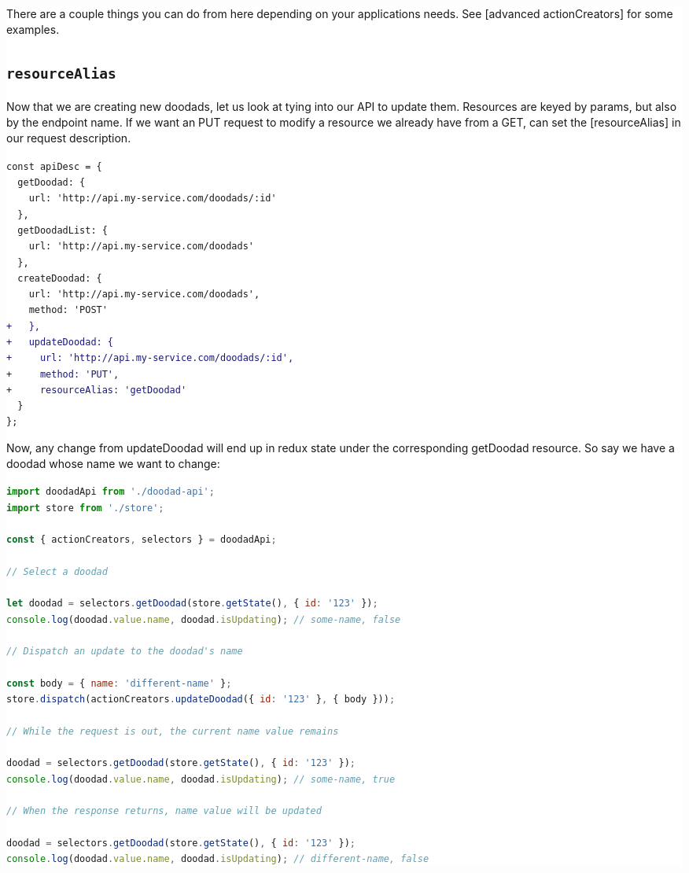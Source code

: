 There are a couple things you can do from here depending on your applications
needs. See [advanced actionCreators] for some examples.


## `resourceAlias`

Now that we are creating new doodads, let us look at tying into our API to
update them. Resources are keyed by params, but also by the endpoint name. If
we want an PUT request to modify a resource we already have from a GET, 
can set the [resourceAlias] in our request description.

```diff
const apiDesc = {
  getDoodad: {
    url: 'http://api.my-service.com/doodads/:id'
  },
  getDoodadList: {
    url: 'http://api.my-service.com/doodads'
  },
  createDoodad: {
    url: 'http://api.my-service.com/doodads',
    method: 'POST'
+   },
+   updateDoodad: {
+     url: 'http://api.my-service.com/doodads/:id',
+     method: 'PUT',
+     resourceAlias: 'getDoodad'
  }
};
```

Now, any change from updateDoodad will end up in redux state under the 
corresponding getDoodad resource. So say we have a doodad whose name we want
to change:

```js
import doodadApi from './doodad-api';
import store from './store';

const { actionCreators, selectors } = doodadApi;

// Select a doodad

let doodad = selectors.getDoodad(store.getState(), { id: '123' });
console.log(doodad.value.name, doodad.isUpdating); // some-name, false

// Dispatch an update to the doodad's name

const body = { name: 'different-name' };
store.dispatch(actionCreators.updateDoodad({ id: '123' }, { body }));

// While the request is out, the current name value remains

doodad = selectors.getDoodad(store.getState(), { id: '123' });
console.log(doodad.value.name, doodad.isUpdating); // some-name, true

// When the response returns, name value will be updated

doodad = selectors.getDoodad(store.getState(), { id: '123' });
console.log(doodad.value.name, doodad.isUpdating); // different-name, false
```
